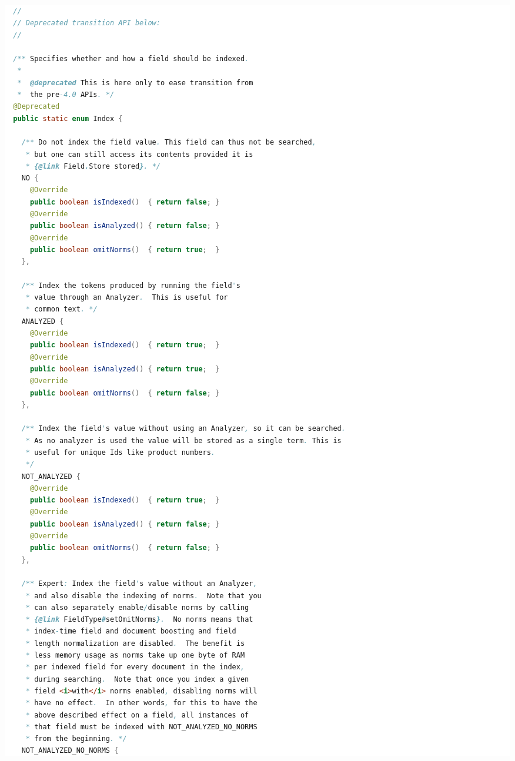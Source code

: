 ```java
  //
  // Deprecated transition API below:
  //

  /** Specifies whether and how a field should be indexed.
   *
   *  @deprecated This is here only to ease transition from
   *  the pre-4.0 APIs. */
  @Deprecated
  public static enum Index {

    /** Do not index the field value. This field can thus not be searched,
     * but one can still access its contents provided it is
     * {@link Field.Store stored}. */
    NO {
      @Override
      public boolean isIndexed()  { return false; }
      @Override
      public boolean isAnalyzed() { return false; }
      @Override
      public boolean omitNorms()  { return true;  }   
    },

    /** Index the tokens produced by running the field's
     * value through an Analyzer.  This is useful for
     * common text. */
    ANALYZED {
      @Override
      public boolean isIndexed()  { return true;  }
      @Override
      public boolean isAnalyzed() { return true;  }
      @Override
      public boolean omitNorms()  { return false; }
    },

    /** Index the field's value without using an Analyzer, so it can be searched.
     * As no analyzer is used the value will be stored as a single term. This is
     * useful for unique Ids like product numbers.
     */
    NOT_ANALYZED {
      @Override
      public boolean isIndexed()  { return true;  }
      @Override
      public boolean isAnalyzed() { return false; }
      @Override
      public boolean omitNorms()  { return false; }
    },

    /** Expert: Index the field's value without an Analyzer,
     * and also disable the indexing of norms.  Note that you
     * can also separately enable/disable norms by calling
     * {@link FieldType#setOmitNorms}.  No norms means that
     * index-time field and document boosting and field
     * length normalization are disabled.  The benefit is
     * less memory usage as norms take up one byte of RAM
     * per indexed field for every document in the index,
     * during searching.  Note that once you index a given
     * field <i>with</i> norms enabled, disabling norms will
     * have no effect.  In other words, for this to have the
     * above described effect on a field, all instances of
     * that field must be indexed with NOT_ANALYZED_NO_NORMS
     * from the beginning. */
    NOT_ANALYZED_NO_NORMS {
```